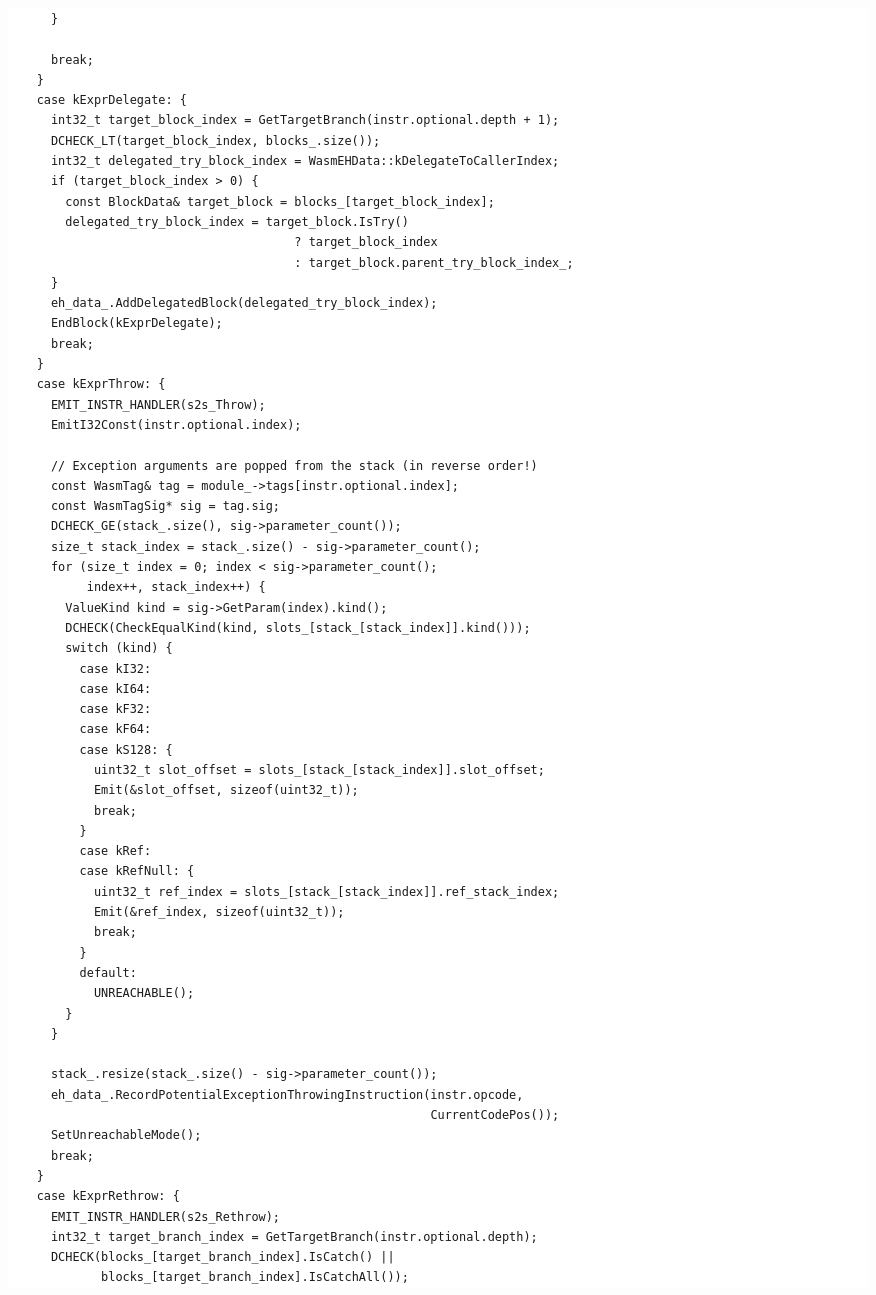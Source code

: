```
      }

      break;
    }
    case kExprDelegate: {
      int32_t target_block_index = GetTargetBranch(instr.optional.depth + 1);
      DCHECK_LT(target_block_index, blocks_.size());
      int32_t delegated_try_block_index = WasmEHData::kDelegateToCallerIndex;
      if (target_block_index > 0) {
        const BlockData& target_block = blocks_[target_block_index];
        delegated_try_block_index = target_block.IsTry()
                                        ? target_block_index
                                        : target_block.parent_try_block_index_;
      }
      eh_data_.AddDelegatedBlock(delegated_try_block_index);
      EndBlock(kExprDelegate);
      break;
    }
    case kExprThrow: {
      EMIT_INSTR_HANDLER(s2s_Throw);
      EmitI32Const(instr.optional.index);

      // Exception arguments are popped from the stack (in reverse order!)
      const WasmTag& tag = module_->tags[instr.optional.index];
      const WasmTagSig* sig = tag.sig;
      DCHECK_GE(stack_.size(), sig->parameter_count());
      size_t stack_index = stack_.size() - sig->parameter_count();
      for (size_t index = 0; index < sig->parameter_count();
           index++, stack_index++) {
        ValueKind kind = sig->GetParam(index).kind();
        DCHECK(CheckEqualKind(kind, slots_[stack_[stack_index]].kind()));
        switch (kind) {
          case kI32:
          case kI64:
          case kF32:
          case kF64:
          case kS128: {
            uint32_t slot_offset = slots_[stack_[stack_index]].slot_offset;
            Emit(&slot_offset, sizeof(uint32_t));
            break;
          }
          case kRef:
          case kRefNull: {
            uint32_t ref_index = slots_[stack_[stack_index]].ref_stack_index;
            Emit(&ref_index, sizeof(uint32_t));
            break;
          }
          default:
            UNREACHABLE();
        }
      }

      stack_.resize(stack_.size() - sig->parameter_count());
      eh_data_.RecordPotentialExceptionThrowingInstruction(instr.opcode,
                                                           CurrentCodePos());
      SetUnreachableMode();
      break;
    }
    case kExprRethrow: {
      EMIT_INSTR_HANDLER(s2s_Rethrow);
      int32_t target_branch_index = GetTargetBranch(instr.optional.depth);
      DCHECK(blocks_[target_branch_index].IsCatch() ||
             blocks_[target_branch_index].IsCatchAll());
```